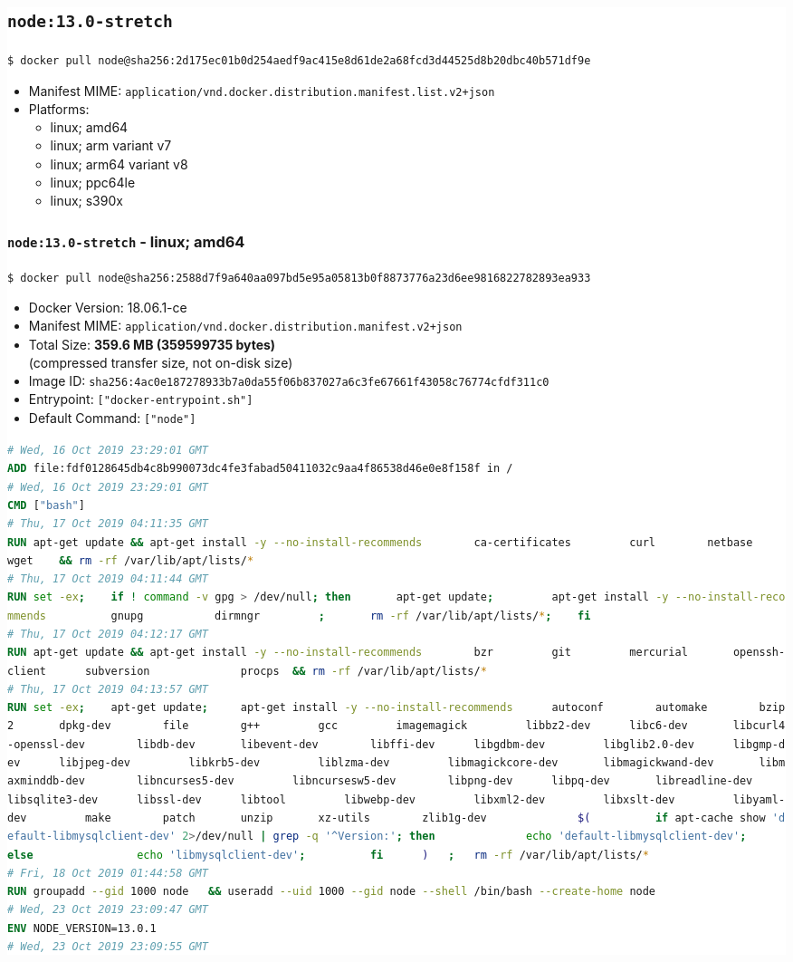 ## `node:13.0-stretch`

```console
$ docker pull node@sha256:2d175ec01b0d254aedf9ac415e8d61de2a68fcd3d44525d8b20dbc40b571df9e
```

-	Manifest MIME: `application/vnd.docker.distribution.manifest.list.v2+json`
-	Platforms:
	-	linux; amd64
	-	linux; arm variant v7
	-	linux; arm64 variant v8
	-	linux; ppc64le
	-	linux; s390x

### `node:13.0-stretch` - linux; amd64

```console
$ docker pull node@sha256:2588d7f9a640aa097bd5e95a05813b0f8873776a23d6ee9816822782893ea933
```

-	Docker Version: 18.06.1-ce
-	Manifest MIME: `application/vnd.docker.distribution.manifest.v2+json`
-	Total Size: **359.6 MB (359599735 bytes)**  
	(compressed transfer size, not on-disk size)
-	Image ID: `sha256:4ac0e187278933b7a0da55f06b837027a6c3fe67661f43058c76774cfdf311c0`
-	Entrypoint: `["docker-entrypoint.sh"]`
-	Default Command: `["node"]`

```dockerfile
# Wed, 16 Oct 2019 23:29:01 GMT
ADD file:fdf0128645db4c8b990073dc4fe3fabad50411032c9aa4f86538d46e0e8f158f in / 
# Wed, 16 Oct 2019 23:29:01 GMT
CMD ["bash"]
# Thu, 17 Oct 2019 04:11:35 GMT
RUN apt-get update && apt-get install -y --no-install-recommends 		ca-certificates 		curl 		netbase 		wget 	&& rm -rf /var/lib/apt/lists/*
# Thu, 17 Oct 2019 04:11:44 GMT
RUN set -ex; 	if ! command -v gpg > /dev/null; then 		apt-get update; 		apt-get install -y --no-install-recommends 			gnupg 			dirmngr 		; 		rm -rf /var/lib/apt/lists/*; 	fi
# Thu, 17 Oct 2019 04:12:17 GMT
RUN apt-get update && apt-get install -y --no-install-recommends 		bzr 		git 		mercurial 		openssh-client 		subversion 				procps 	&& rm -rf /var/lib/apt/lists/*
# Thu, 17 Oct 2019 04:13:57 GMT
RUN set -ex; 	apt-get update; 	apt-get install -y --no-install-recommends 		autoconf 		automake 		bzip2 		dpkg-dev 		file 		g++ 		gcc 		imagemagick 		libbz2-dev 		libc6-dev 		libcurl4-openssl-dev 		libdb-dev 		libevent-dev 		libffi-dev 		libgdbm-dev 		libglib2.0-dev 		libgmp-dev 		libjpeg-dev 		libkrb5-dev 		liblzma-dev 		libmagickcore-dev 		libmagickwand-dev 		libmaxminddb-dev 		libncurses5-dev 		libncursesw5-dev 		libpng-dev 		libpq-dev 		libreadline-dev 		libsqlite3-dev 		libssl-dev 		libtool 		libwebp-dev 		libxml2-dev 		libxslt-dev 		libyaml-dev 		make 		patch 		unzip 		xz-utils 		zlib1g-dev 				$( 			if apt-cache show 'default-libmysqlclient-dev' 2>/dev/null | grep -q '^Version:'; then 				echo 'default-libmysqlclient-dev'; 			else 				echo 'libmysqlclient-dev'; 			fi 		) 	; 	rm -rf /var/lib/apt/lists/*
# Fri, 18 Oct 2019 01:44:58 GMT
RUN groupadd --gid 1000 node   && useradd --uid 1000 --gid node --shell /bin/bash --create-home node
# Wed, 23 Oct 2019 23:09:47 GMT
ENV NODE_VERSION=13.0.1
# Wed, 23 Oct 2019 23:09:55 GMT
```